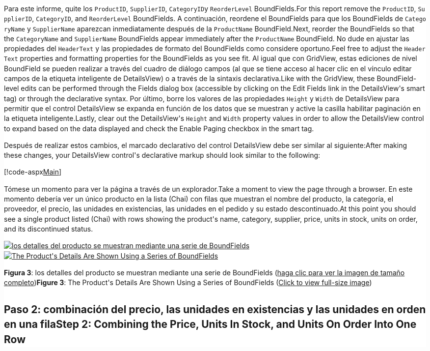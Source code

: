 <span data-ttu-id="03920-133">Para este informe, quite los `ProductID`, `SupplierID`, `CategoryID`y `ReorderLevel` BoundFields.</span><span class="sxs-lookup"><span data-stu-id="03920-133">For this report remove the `ProductID`, `SupplierID`, `CategoryID`, and `ReorderLevel` BoundFields.</span></span> <span data-ttu-id="03920-134">A continuación, reordene el BoundFields para que los BoundFields de `CategoryName` y `SupplierName` aparezcan inmediatamente después de la `ProductName` BoundField.</span><span class="sxs-lookup"><span data-stu-id="03920-134">Next, reorder the BoundFields so that the `CategoryName` and `SupplierName` BoundFields appear immediately after the `ProductName` BoundField.</span></span> <span data-ttu-id="03920-135">No dude en ajustar las propiedades del `HeaderText` y las propiedades de formato del BoundFields como considere oportuno.</span><span class="sxs-lookup"><span data-stu-id="03920-135">Feel free to adjust the `HeaderText` properties and formatting properties for the BoundFields as you see fit.</span></span> <span data-ttu-id="03920-136">Al igual que con GridView, estas ediciones de nivel BoundField se pueden realizar a través del cuadro de diálogo campos (al que se tiene acceso al hacer clic en el vínculo editar campos de la etiqueta inteligente de DetailsView) o a través de la sintaxis declarativa.</span><span class="sxs-lookup"><span data-stu-id="03920-136">Like with the GridView, these BoundField-level edits can be performed through the Fields dialog box (accessible by clicking on the Edit Fields link in the DetailsView's smart tag) or through the declarative syntax.</span></span> <span data-ttu-id="03920-137">Por último, borre los valores de las propiedades `Height` y `Width` de DetailsView para permitir que el control DetailsView se expanda en función de los datos que se muestran y active la casilla habilitar paginación en la etiqueta inteligente.</span><span class="sxs-lookup"><span data-stu-id="03920-137">Lastly, clear out the DetailsView's `Height` and `Width` property values in order to allow the DetailsView control to expand based on the data displayed and check the Enable Paging checkbox in the smart tag.</span></span>

<span data-ttu-id="03920-138">Después de realizar estos cambios, el marcado declarativo del control DetailsView debe ser similar al siguiente:</span><span class="sxs-lookup"><span data-stu-id="03920-138">After making these changes, your DetailsView control's declarative markup should look similar to the following:</span></span>

[!code-aspx[Main](using-templatefields-in-the-detailsview-control-cs/samples/sample1.aspx)]

<span data-ttu-id="03920-139">Tómese un momento para ver la página a través de un explorador.</span><span class="sxs-lookup"><span data-stu-id="03920-139">Take a moment to view the page through a browser.</span></span> <span data-ttu-id="03920-140">En este momento debería ver un único producto en la lista (Chai) con filas que muestran el nombre del producto, la categoría, el proveedor, el precio, las unidades en existencias, las unidades en el pedido y su estado descontinuado.</span><span class="sxs-lookup"><span data-stu-id="03920-140">At this point you should see a single product listed (Chai) with rows showing the product's name, category, supplier, price, units in stock, units on order, and its discontinued status.</span></span>

<span data-ttu-id="03920-141">[![los detalles del producto se muestran mediante una serie de BoundFields](using-templatefields-in-the-detailsview-control-cs/_static/image8.png)](using-templatefields-in-the-detailsview-control-cs/_static/image7.png)</span><span class="sxs-lookup"><span data-stu-id="03920-141">[![The Product's Details Are Shown Using a Series of BoundFields](using-templatefields-in-the-detailsview-control-cs/_static/image8.png)](using-templatefields-in-the-detailsview-control-cs/_static/image7.png)</span></span>

<span data-ttu-id="03920-142">**Figura 3**: los detalles del producto se muestran mediante una serie de BoundFields ([haga clic para ver la imagen de tamaño completo](using-templatefields-in-the-detailsview-control-cs/_static/image9.png))</span><span class="sxs-lookup"><span data-stu-id="03920-142">**Figure 3**: The Product's Details Are Shown Using a Series of BoundFields ([Click to view full-size image](using-templatefields-in-the-detailsview-control-cs/_static/image9.png))</span></span>

## <a name="step-2-combining-the-price-units-in-stock-and-units-on-order-into-one-row"></a><span data-ttu-id="03920-143">Paso 2: combinación del precio, las unidades en existencias y las unidades en orden en una fila</span><span class="sxs-lookup"><span data-stu-id="03920-143">Step 2: Combining the Price, Units In Stock, and Units On Order Into One Row</span></span>
